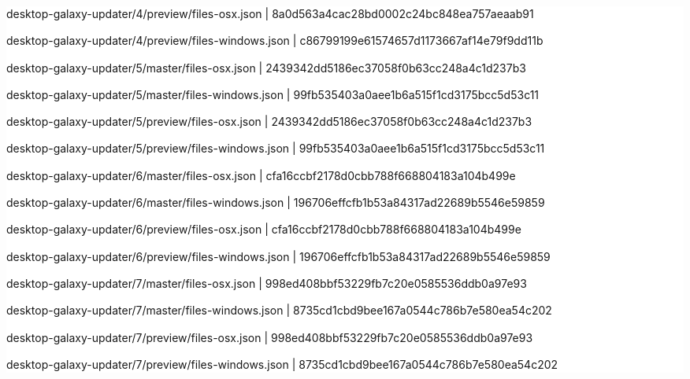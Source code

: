 desktop-galaxy-updater/4/preview/files-osx.json | 8a0d563a4cac28bd0002c24bc848ea757aeaab91

desktop-galaxy-updater/4/preview/files-windows.json | c86799199e61574657d1173667af14e79f9dd11b

desktop-galaxy-updater/5/master/files-osx.json | 2439342dd5186ec37058f0b63cc248a4c1d237b3

desktop-galaxy-updater/5/master/files-windows.json | 99fb535403a0aee1b6a515f1cd3175bcc5d53c11

desktop-galaxy-updater/5/preview/files-osx.json | 2439342dd5186ec37058f0b63cc248a4c1d237b3

desktop-galaxy-updater/5/preview/files-windows.json | 99fb535403a0aee1b6a515f1cd3175bcc5d53c11

desktop-galaxy-updater/6/master/files-osx.json | cfa16ccbf2178d0cbb788f668804183a104b499e

desktop-galaxy-updater/6/master/files-windows.json | 196706effcfb1b53a84317ad22689b5546e59859

desktop-galaxy-updater/6/preview/files-osx.json | cfa16ccbf2178d0cbb788f668804183a104b499e

desktop-galaxy-updater/6/preview/files-windows.json | 196706effcfb1b53a84317ad22689b5546e59859

desktop-galaxy-updater/7/master/files-osx.json | 998ed408bbf53229fb7c20e0585536ddb0a97e93

desktop-galaxy-updater/7/master/files-windows.json | 8735cd1cbd9bee167a0544c786b7e580ea54c202

desktop-galaxy-updater/7/preview/files-osx.json | 998ed408bbf53229fb7c20e0585536ddb0a97e93

desktop-galaxy-updater/7/preview/files-windows.json | 8735cd1cbd9bee167a0544c786b7e580ea54c202

